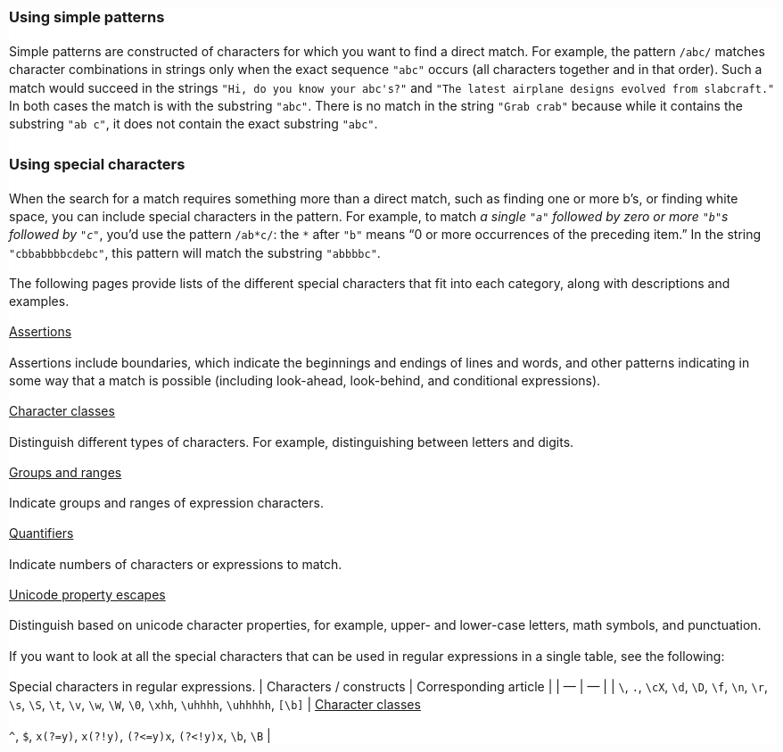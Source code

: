 ### Using simple patterns

Simple patterns are constructed of characters for which you want to find a direct match. For example, the pattern `/abc/` matches character combinations in strings only when the exact sequence `"abc"` occurs (all characters together and in that order). Such a match would succeed in the strings `"Hi, do you know your abc's?"` and `"The latest airplane designs evolved from slabcraft."` In both cases the match is with the substring `"abc"`. There is no match in the string `"Grab crab"` because while it contains the substring `"ab c"`, it does not contain the exact substring `"abc"`.

### Using special characters

When the search for a match requires something more than a direct match, such as finding one or more b’s, or finding white space, you can include special characters in the pattern. For example, to match *a single `"a"` followed by zero or more `"b"`s followed by `"c"`*, you’d use the pattern `/ab*c/`: the `*` after `"b"` means “0 or more occurrences of the preceding item.” In the string `"cbbabbbbcdebc"`, this pattern will match the substring `"abbbbc"`.

The following pages provide lists of the different special characters that fit into each category, along with descriptions and examples.

[Assertions](chrome-extension://cjedbglnccaioiolemnfhjncicchinao/en-US/docs/Web/JavaScript/Guide/Regular_Expressions/Assertions)

Assertions include boundaries, which indicate the beginnings and endings of lines and words, and other patterns indicating in some way that a match is possible (including look-ahead, look-behind, and conditional expressions).

[Character classes](chrome-extension://cjedbglnccaioiolemnfhjncicchinao/en-US/docs/Web/JavaScript/Guide/Regular_Expressions/Character_Classes)

Distinguish different types of characters. For example, distinguishing between letters and digits.

[Groups and ranges](chrome-extension://cjedbglnccaioiolemnfhjncicchinao/en-US/docs/Web/JavaScript/Guide/Regular_Expressions/Groups_and_Ranges)

Indicate groups and ranges of expression characters.

[Quantifiers](chrome-extension://cjedbglnccaioiolemnfhjncicchinao/en-US/docs/Web/JavaScript/Guide/Regular_Expressions/Quantifiers)

Indicate numbers of characters or expressions to match.

[Unicode property escapes](chrome-extension://cjedbglnccaioiolemnfhjncicchinao/en-US/docs/Web/JavaScript/Guide/Regular_Expressions/Unicode_Property_Escapes)

Distinguish based on unicode character properties, for example, upper- and lower-case letters, math symbols, and punctuation.

If you want to look at all the special characters that can be used in regular expressions in a single table, see the following:

Special characters in regular expressions. | Characters / constructs | Corresponding article | | — | — | | `\`, `.`, `\cX`, `\d`, `\D`, `\f`, `\n`, `\r`, `\s`, `\S`, `\t`, `\v`, `\w`, `\W`, `\0`, `\xhh`, `\uhhhh`, `\uhhhhh`, `[\b]` | [Character classes](chrome-extension://cjedbglnccaioiolemnfhjncicchinao/en-US/docs/Web/JavaScript/Guide/Regular_Expressions/Character_Classes)

  
`^`, `$`, `x(?=y)`, `x(?!y)`, `(?<=y)x`, `(?<!y)x`, `\b`, `\B` |
